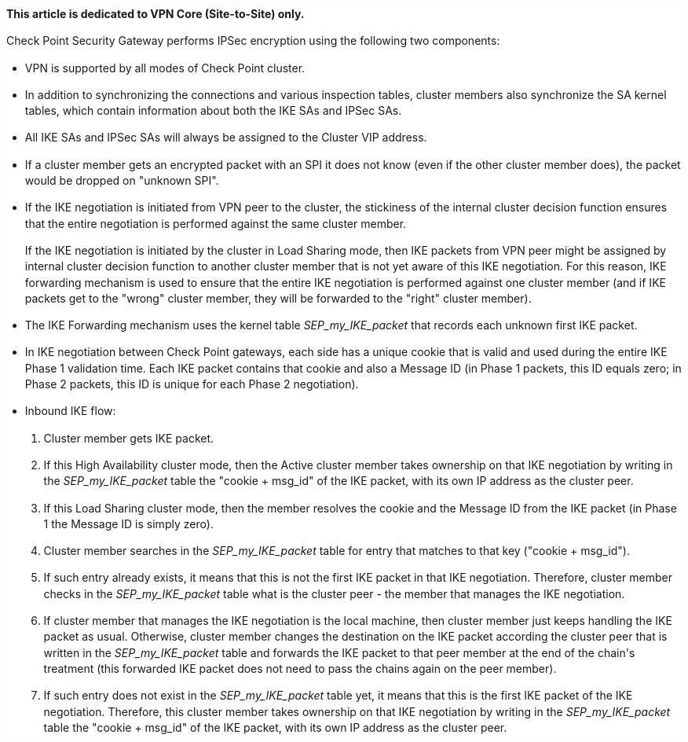 **This article is dedicated to VPN Core (Site-to-Site) only.** 

Check Point Security Gateway performs IPSec encryption using the following two components:

-   VPN is supported by all modes of Check Point cluster.
    
-   In addition to synchronizing the connections and various inspection tables, cluster members also synchronize the SA kernel tables, which contain information about both the IKE SAs and IPSec SAs.
    
-   All IKE SAs and IPSec SAs will always be assigned to the Cluster VIP address.
    
-   If a cluster member gets an encrypted packet with an SPI it does not know (even if the other cluster member does), the packet would be dropped on "unknown SPI".
    
-   If the IKE negotiation is initiated from VPN peer to the cluster, the stickiness of the internal cluster decision function ensures that the entire negotiation is performed against the same cluster member.
    
    If the IKE negotiation is initiated by the cluster in Load Sharing mode, then IKE packets from VPN peer might be assigned by internal cluster decision function to another cluster member that is not yet aware of this IKE negotiation. For this reason, IKE forwarding mechanism is used to ensure that the entire IKE negotiation is performed against one cluster member (and if IKE packets get to the "wrong" cluster member, they will be forwarded to the "right" cluster member).
    
-   The IKE Forwarding mechanism uses the kernel table _SEP\_my\_IKE\_packet_ that records each unknown first IKE packet.
    
-   In IKE negotiation between Check Point gateways, each side has a unique cookie that is valid and used during the entire IKE Phase 1 validation time. Each IKE packet contains that cookie and also a Message ID (in Phase 1 packets, this ID equals zero; in Phase 2 packets, this ID is unique for each Phase 2 negotiation).
    
-   Inbound IKE flow:
    
    1.  Cluster member gets IKE packet.
        
    2.  If this High Availability cluster mode, then the Active cluster member takes ownership on that IKE negotiation by writing in the _SEP\_my\_IKE\_packet_ table the "cookie + msg\_id" of the IKE packet, with its own IP address as the cluster peer.
        
    3.  If this Load Sharing cluster mode, then the member resolves the cookie and the Message ID from the IKE packet (in Phase 1 the Message ID is simply zero).
        
    4.  Cluster member searches in the _SEP\_my\_IKE\_packet_ table for entry that matches to that key ("cookie + msg\_id").
        
    5.  If such entry already exists, it means that this is not the first IKE packet in that IKE negotiation. Therefore, cluster member checks in the _SEP\_my\_IKE\_packet_ table what is the cluster peer - the member that manages the IKE negotiation.
        
    6.  If cluster member that manages the IKE negotiation is the local machine, then cluster member just keeps handling the IKE packet as usual. Otherwise, cluster member changes the destination on the IKE packet according the cluster peer that is written in the _SEP\_my\_IKE\_packet_ table and forwards the IKE packet to that peer member at the end of the chain's treatment (this forwarded IKE packet does not need to pass the chains again on the peer member).
        
    7.  If such entry does not exist in the _SEP\_my\_IKE\_packet_ table yet, it means that this is the first IKE packet of the IKE negotiation. Therefore, this cluster member takes ownership on that IKE negotiation by writing in the _SEP\_my\_IKE\_packet_ table the "cookie + msg\_id" of the IKE packet, with its own IP address as the cluster peer.
        